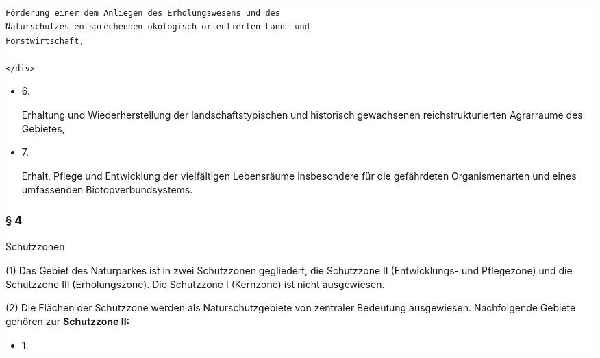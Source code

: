     Förderung einer dem Anliegen des Erholungswesens und des
    Naturschutzes entsprechenden ökologisch orientierten Land- und
    Forstwirtschaft,
    
    </div>

  - 6\.
    
    <div style="">
    
    Erhaltung und Wiederherstellung der landschaftstypischen und
    historisch gewachsenen reichstrukturierten Agrarräume des Gebietes,
    
    </div>

  - 7\.
    
    <div style="">
    
    Erhalt, Pflege und Entwicklung der vielfältigen Lebensräume
    insbesondere für die gefährdeten Organismenarten und eines
    umfassenden Biotopverbundsystems.
    
    </div>

</div>

</div>

</div>

</div>

<span id="DDNR514790990BJNE000500307.html"></span>

### § 4  
Schutzzonen

<div>

<div class="jnhtml">

<div>

<div class="jurAbsatz">

(1) Das Gebiet des Naturparkes ist in zwei Schutzzonen gegliedert, die
Schutzzone II (Entwicklungs- und Pflegezone) und die Schutzzone III
(Erholungszone). Die Schutzzone I (Kernzone) ist nicht ausgewiesen.

</div>

<div class="jurAbsatz">

(2) Die Flächen der Schutzzone werden als Naturschutzgebiete von
zentraler Bedeutung ausgewiesen. Nachfolgende Gebiete gehören zur
<span style=";font-weight:bold">Schutzzone II:</span>

  - 1\.
    
    <div style="">
    
